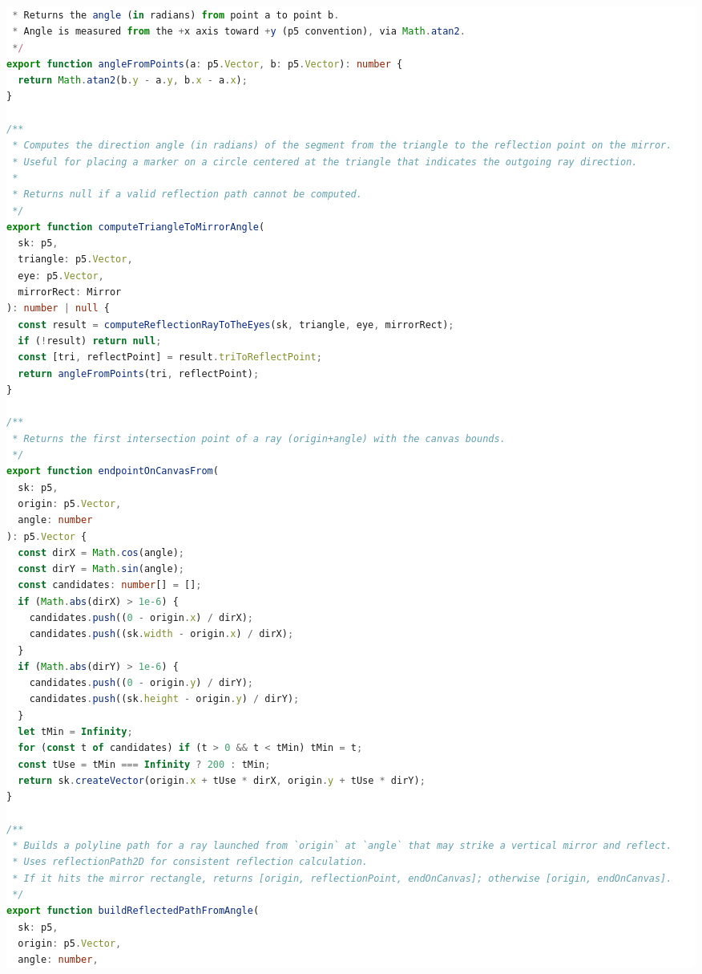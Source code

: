 ```typescript:src/ray.ts
 * Returns the angle (in radians) from point a to point b.
 * Angle is measured from the +x axis toward +y (p5 convention), via Math.atan2.
 */
export function angleFromPoints(a: p5.Vector, b: p5.Vector): number {
  return Math.atan2(b.y - a.y, b.x - a.x);
}

/**
 * Computes the direction angle (in radians) of the segment from the triangle to the reflection point on the mirror.
 * Useful for placing a marker on a circle centered at the triangle that indicates the outgoing ray direction.
 *
 * Returns null if a valid reflection path cannot be computed.
 */
export function computeTriangleToMirrorAngle(
  sk: p5,
  triangle: p5.Vector,
  eye: p5.Vector,
  mirrorRect: Mirror
): number | null {
  const result = computeReflectionRayToTheEyes(sk, triangle, eye, mirrorRect);
  if (!result) return null;
  const [tri, reflectPoint] = result.triToReflectPoint;
  return angleFromPoints(tri, reflectPoint);
}

/**
 * Returns the first intersection point of a ray (origin+angle) with the canvas bounds.
 */
export function endpointOnCanvasFrom(
  sk: p5,
  origin: p5.Vector,
  angle: number
): p5.Vector {
  const dirX = Math.cos(angle);
  const dirY = Math.sin(angle);
  const candidates: number[] = [];
  if (Math.abs(dirX) > 1e-6) {
    candidates.push((0 - origin.x) / dirX);
    candidates.push((sk.width - origin.x) / dirX);
  }
  if (Math.abs(dirY) > 1e-6) {
    candidates.push((0 - origin.y) / dirY);
    candidates.push((sk.height - origin.y) / dirY);
  }
  let tMin = Infinity;
  for (const t of candidates) if (t > 0 && t < tMin) tMin = t;
  const tUse = tMin === Infinity ? 200 : tMin;
  return sk.createVector(origin.x + tUse * dirX, origin.y + tUse * dirY);
}

/**
 * Builds a polyline path for a ray launched from `origin` at `angle` that may strike a vertical mirror and reflect.
 * Uses reflectionPath2D for consistent reflection calculation.
 * If it hits the mirror rectangle, returns [origin, reflectionPoint, endOnCanvas]; otherwise [origin, endOnCanvas].
 */
export function buildReflectedPathFromAngle(
  sk: p5,
  origin: p5.Vector,
  angle: number,
```
